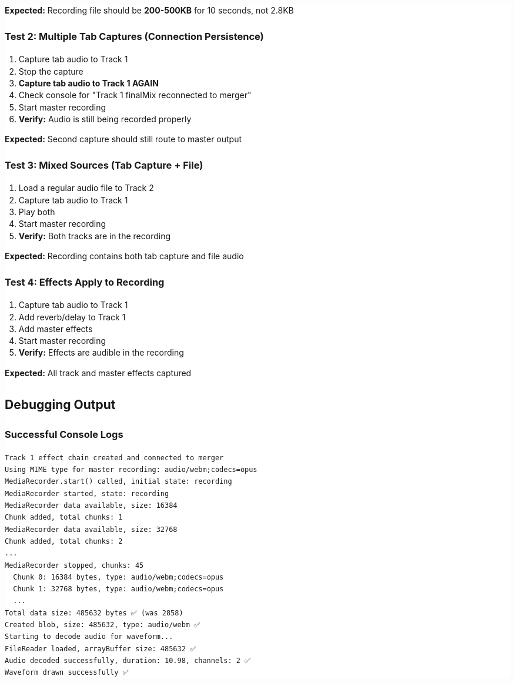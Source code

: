 **Expected:** Recording file should be **200-500KB** for 10 seconds, not 2.8KB

### Test 2: Multiple Tab Captures (Connection Persistence)
1. Capture tab audio to Track 1
2. Stop the capture
3. **Capture tab audio to Track 1 AGAIN**
4. Check console for "Track 1 finalMix reconnected to merger"
5. Start master recording
6. **Verify:** Audio is still being recorded properly

**Expected:** Second capture should still route to master output

### Test 3: Mixed Sources (Tab Capture + File)
1. Load a regular audio file to Track 2
2. Capture tab audio to Track 1
3. Play both
4. Start master recording
5. **Verify:** Both tracks are in the recording

**Expected:** Recording contains both tab capture and file audio

### Test 4: Effects Apply to Recording
1. Capture tab audio to Track 1
2. Add reverb/delay to Track 1
3. Add master effects
4. Start master recording
5. **Verify:** Effects are audible in the recording

**Expected:** All track and master effects captured

## Debugging Output

### Successful Console Logs
```
Track 1 effect chain created and connected to merger
Using MIME type for master recording: audio/webm;codecs=opus
MediaRecorder.start() called, initial state: recording
MediaRecorder started, state: recording
MediaRecorder data available, size: 16384
Chunk added, total chunks: 1
MediaRecorder data available, size: 32768
Chunk added, total chunks: 2
...
MediaRecorder stopped, chunks: 45
  Chunk 0: 16384 bytes, type: audio/webm;codecs=opus
  Chunk 1: 32768 bytes, type: audio/webm;codecs=opus
  ...
Total data size: 485632 bytes ✅ (was 2858)
Created blob, size: 485632, type: audio/webm ✅
Starting to decode audio for waveform...
FileReader loaded, arrayBuffer size: 485632 ✅
Audio decoded successfully, duration: 10.98, channels: 2 ✅
Waveform drawn successfully ✅
```
